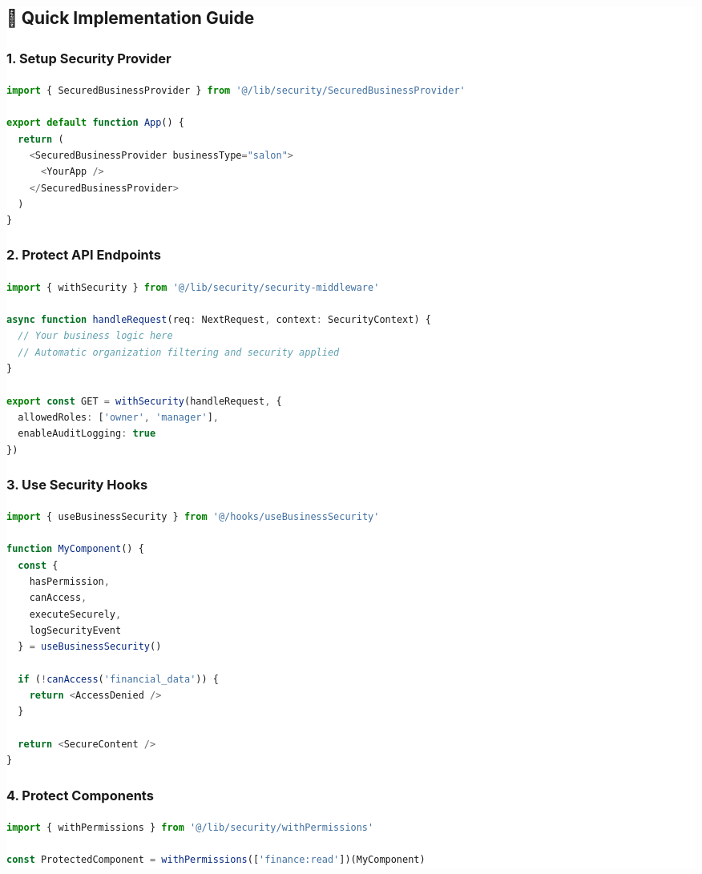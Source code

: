 ## 🚀 Quick Implementation Guide

### **1. Setup Security Provider**
```typescript
import { SecuredBusinessProvider } from '@/lib/security/SecuredBusinessProvider'

export default function App() {
  return (
    <SecuredBusinessProvider businessType="salon">
      <YourApp />
    </SecuredBusinessProvider>
  )
}
```

### **2. Protect API Endpoints**
```typescript
import { withSecurity } from '@/lib/security/security-middleware'

async function handleRequest(req: NextRequest, context: SecurityContext) {
  // Your business logic here
  // Automatic organization filtering and security applied
}

export const GET = withSecurity(handleRequest, {
  allowedRoles: ['owner', 'manager'],
  enableAuditLogging: true
})
```

### **3. Use Security Hooks**
```typescript
import { useBusinessSecurity } from '@/hooks/useBusinessSecurity'

function MyComponent() {
  const { 
    hasPermission,
    canAccess,
    executeSecurely,
    logSecurityEvent 
  } = useBusinessSecurity()

  if (!canAccess('financial_data')) {
    return <AccessDenied />
  }

  return <SecureContent />
}
```

### **4. Protect Components**
```typescript
import { withPermissions } from '@/lib/security/withPermissions'

const ProtectedComponent = withPermissions(['finance:read'])(MyComponent)
```
